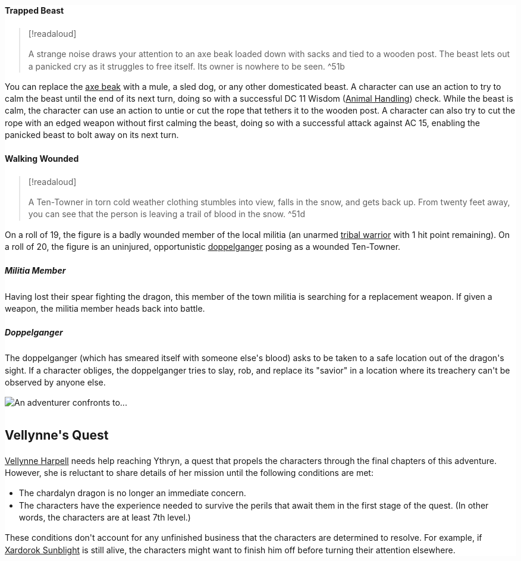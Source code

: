 #### Trapped Beast

> [!readaloud] 
> 
> A strange noise draws your attention to an axe beak loaded down with sacks and tied to a wooden post. The beast lets out a panicked cry as it struggles to free itself. Its owner is nowhere to be seen.
^51b

You can replace the [axe beak](Mechanics/bestiary/beast/axe-beak.md) with a mule, a sled dog, or any other domesticated beast. A character can use an action to try to calm the beast until the end of its next turn, doing so with a successful DC 11 Wisdom ([Animal Handling](Mechanics/Rules/skills.md#Animal%20Handling)) check. While the beast is calm, the character can use an action to untie or cut the rope that tethers it to the wooden post. A character can also try to cut the rope with an edged weapon without first calming the beast, doing so with a successful attack against AC 15, enabling the panicked beast to bolt away on its next turn.

#### Walking Wounded

> [!readaloud] 
> 
> A Ten-Towner in torn cold weather clothing stumbles into view, falls in the snow, and gets back up. From twenty feet away, you can see that the person is leaving a trail of blood in the snow.
^51d

On a roll of 19, the figure is a badly wounded member of the local militia (an unarmed [tribal warrior](Mechanics/bestiary/humanoid/tribal-warrior.md) with 1 hit point remaining). On a roll of 20, the figure is an uninjured, opportunistic [doppelganger](Mechanics/bestiary/monstrosity/doppelganger.md) posing as a wounded Ten-Towner.

##### Militia Member

Having lost their spear fighting the dragon, this member of the town militia is searching for a replacement weapon. If given a weapon, the militia member heads back into battle.

##### Doppelganger

The doppelganger (which has smeared itself with someone else's blood) asks to be taken to a safe location out of the dragon's sight. If a character obliges, the doppelganger tries to slay, rob, and replace its "savior" in a location where its treachery can't be observed by anyone else.

![An adventurer confronts to...](https://raw.githubusercontent.com/5etools-mirror-3/5etools-img/main/adventure/IDRotF/157-04-002.townsfolk.webp#center "An adventurer confronts townsfolk corrupted by the dragon's malevolent presence")

## Vellynne's Quest

[Vellynne Harpell](Mechanics/bestiary/npc/vellynne-harpell-idrotf.md) needs help reaching Ythryn, a quest that propels the characters through the final chapters of this adventure. However, she is reluctant to share details of her mission until the following conditions are met:

- The chardalyn dragon is no longer an immediate concern.  
- The characters have the experience needed to survive the perils that await them in the first stage of the quest. (In other words, the characters are at least 7th level.)  

These conditions don't account for any unfinished business that the characters are determined to resolve. For example, if [Xardorok Sunblight](Mechanics/bestiary/npc/xardorok-sunblight-idrotf.md) is still alive, the characters might want to finish him off before turning their attention elsewhere.

